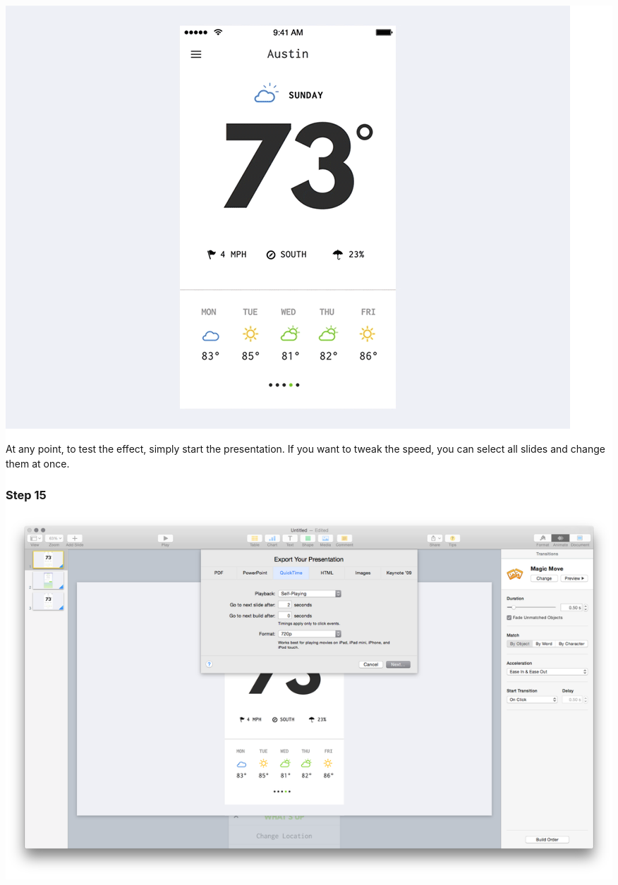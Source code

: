 ![](step-14.gif)

At any point, to test the effect, simply start the presentation. If you want to tweak the speed, you can select all slides and change them at once.

### Step 15

![](step-15.png)